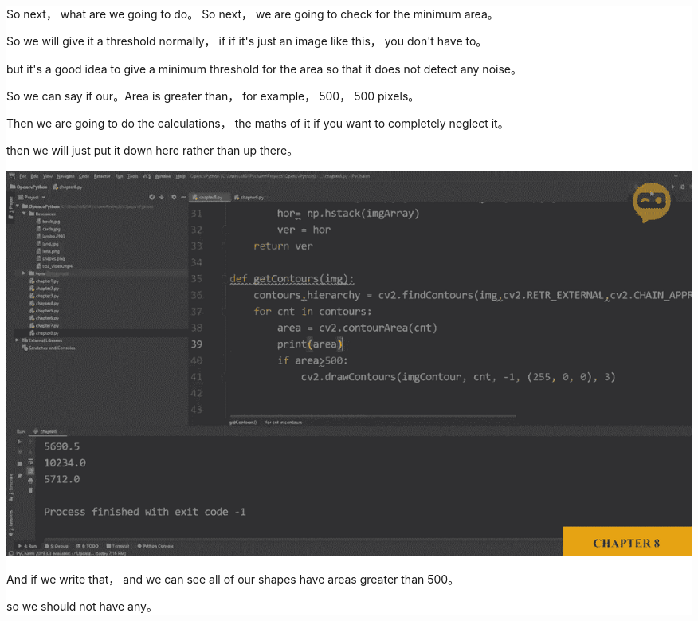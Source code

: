 So next， what are we going to do。 So next， we are going to check for the minimum area。

 So we will give it a threshold normally， if if it's just an image like this， you don't have to。

 but it's a good idea to give a minimum threshold for the area so that it does not detect any noise。

 So we can say if our。Area is greater than， for example， 500， 500 pixels。

Then we are going to do the calculations， the maths of it if you want to completely neglect it。

 then we will just put it down here rather than up there。



![](img/f0258ec39c3f39fcba3cbd8d5e72e07e_16.png)

And if we write that， and we can see all of our shapes have areas greater than 500。

 so we should not have any。
